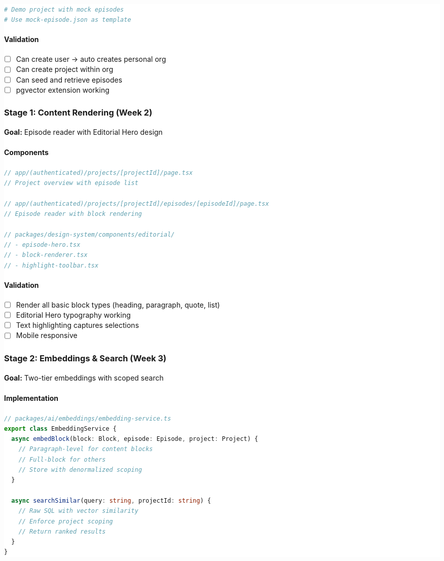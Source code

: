 ```bash
# Demo project with mock episodes
# Use mock-episode.json as template
```

#### Validation
- [ ] Can create user → auto creates personal org
- [ ] Can create project within org
- [ ] Can seed and retrieve episodes
- [ ] pgvector extension working

### Stage 1: Content Rendering (Week 2)
**Goal:** Episode reader with Editorial Hero design

#### Components
```typescript
// app/(authenticated)/projects/[projectId]/page.tsx
// Project overview with episode list

// app/(authenticated)/projects/[projectId]/episodes/[episodeId]/page.tsx
// Episode reader with block rendering

// packages/design-system/components/editorial/
// - episode-hero.tsx
// - block-renderer.tsx
// - highlight-toolbar.tsx
```

#### Validation
- [ ] Render all basic block types (heading, paragraph, quote, list)
- [ ] Editorial Hero typography working
- [ ] Text highlighting captures selections
- [ ] Mobile responsive

### Stage 2: Embeddings & Search (Week 3)
**Goal:** Two-tier embeddings with scoped search

#### Implementation
```typescript
// packages/ai/embeddings/embedding-service.ts
export class EmbeddingService {
  async embedBlock(block: Block, episode: Episode, project: Project) {
    // Paragraph-level for content blocks
    // Full-block for others
    // Store with denormalized scoping
  }
  
  async searchSimilar(query: string, projectId: string) {
    // Raw SQL with vector similarity
    // Enforce project scoping
    // Return ranked results
  }
}
```
